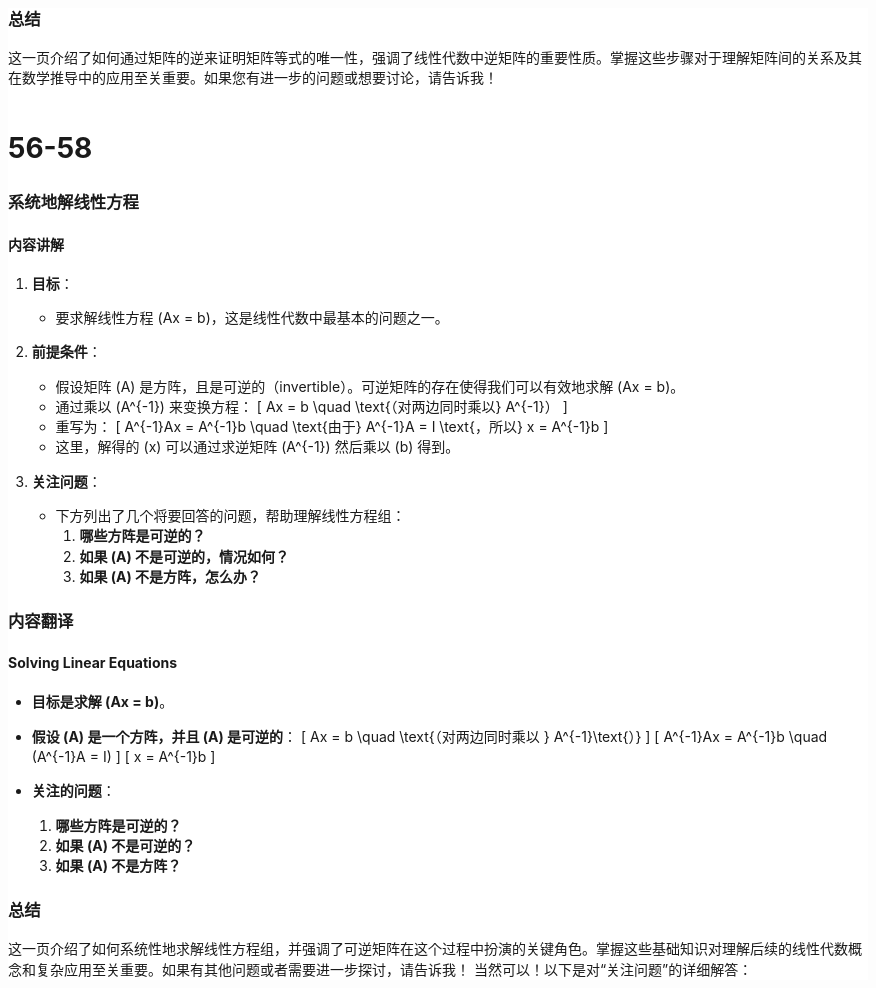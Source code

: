 ### 总结
这一页介绍了如何通过矩阵的逆来证明矩阵等式的唯一性，强调了线性代数中逆矩阵的重要性质。掌握这些步骤对于理解矩阵间的关系及其在数学推导中的应用至关重要。如果您有进一步的问题或想要讨论，请告诉我！

# 56-58
### 系统地解线性方程

#### 内容讲解

1. **目标**：
   - 要求解线性方程 \(Ax = b\)，这是线性代数中最基本的问题之一。

2. **前提条件**：
   - 假设矩阵 \(A\) 是方阵，且是可逆的（invertible）。可逆矩阵的存在使得我们可以有效地求解 \(Ax = b\)。
   - 通过乘以 \(A^{-1}\) 来变换方程：
     \[
     Ax = b \quad \text{（对两边同时乘以} A^{-1}）
     \]
   - 重写为：
     \[
     A^{-1}Ax = A^{-1}b \quad \text{由于} A^{-1}A = I \text{，所以} x = A^{-1}b
     \]
   - 这里，解得的 \(x\) 可以通过求逆矩阵 \(A^{-1}\) 然后乘以 \(b\) 得到。

3. **关注问题**：
   - 下方列出了几个将要回答的问题，帮助理解线性方程组：
     1. **哪些方阵是可逆的？**
     2. **如果 \(A\) 不是可逆的，情况如何？**
     3. **如果 \(A\) 不是方阵，怎么办？**

### 内容翻译

#### Solving Linear Equations

- **目标是求解 \(Ax = b\)**。

- **假设 \(A\) 是一个方阵，并且 \(A\) 是可逆的**：
  \[
  Ax = b \quad \text{（对两边同时乘以 } A^{-1}\text{）}
  \]
  \[
  A^{-1}Ax = A^{-1}b \quad (A^{-1}A = I)
  \]
  \[
  x = A^{-1}b
  \]

- **关注的问题**：
  1. **哪些方阵是可逆的？**
  2. **如果 \(A\) 不是可逆的？**
  3. **如果 \(A\) 不是方阵？**

### 总结
这一页介绍了如何系统性地求解线性方程组，并强调了可逆矩阵在这个过程中扮演的关键角色。掌握这些基础知识对理解后续的线性代数概念和复杂应用至关重要。如果有其他问题或者需要进一步探讨，请告诉我！
当然可以！以下是对“关注问题”的详细解答：
